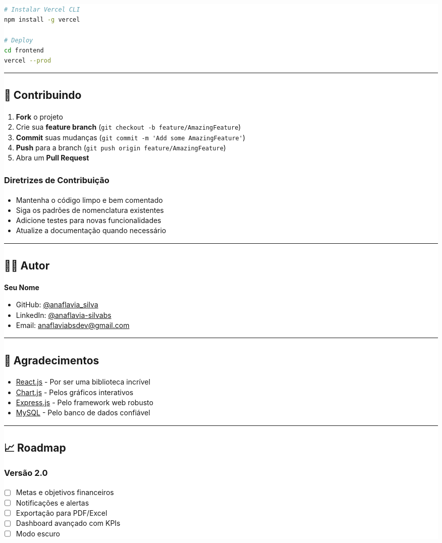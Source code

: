 ```bash
# Instalar Vercel CLI
npm install -g vercel

# Deploy
cd frontend
vercel --prod
```

---

## 🤝 Contribuindo

1. **Fork** o projeto
2. Crie sua **feature branch** (`git checkout -b feature/AmazingFeature`)
3. **Commit** suas mudanças (`git commit -m 'Add some AmazingFeature'`)
4. **Push** para a branch (`git push origin feature/AmazingFeature`)
5. Abra um **Pull Request**

### **Diretrizes de Contribuição**

- Mantenha o código limpo e bem comentado
- Siga os padrões de nomenclatura existentes
- Adicione testes para novas funcionalidades
- Atualize a documentação quando necessário

---

## 👨‍💻 Autor

**Seu Nome**

- GitHub: [@anaflavia_silva](https://github.com/anaflavia-silva)
- LinkedIn: [@anaflavia-silvabs](https://linkedin.com/in/anaflavia-silvabs)
- Email: anaflaviabsdev@gmail.com

---

## 🙏 Agradecimentos

- [React.js](https://reactjs.org/) - Por ser uma biblioteca incrível
- [Chart.js](https://chartjs.org/) - Pelos gráficos interativos
- [Express.js](https://expressjs.com/) - Pelo framework web robusto
- [MySQL](https://mysql.com/) - Pelo banco de dados confiável

---

## 📈 Roadmap

### **Versão 2.0**

- [ ] Metas e objetivos financeiros
- [ ] Notificações e alertas
- [ ] Exportação para PDF/Excel
- [ ] Dashboard avançado com KPIs
- [ ] Modo escuro
